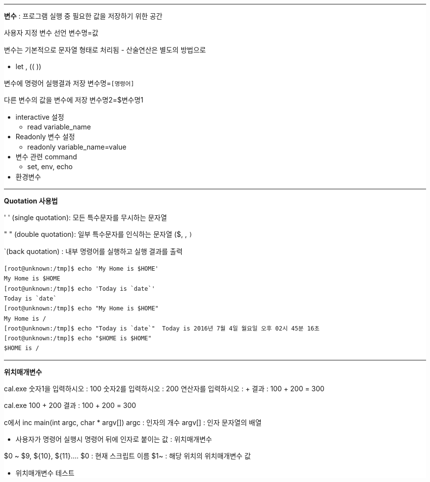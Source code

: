 
-----

**변수** : 프로그램 실행 중 필요한 값을 저장하기 위한 공간

사용자 지정 변수 선언  변수명=값

변수는 기본적으로 문자열 형태로 처리됨 - 산술연산은 별도의 방법으로

-   let , (( ))
    

변수에 명령어 실행결과 저장  변수명=`[명령어]`

다른 변수의 값을 변수에 저장  변수명2=$변수명1

- interactive 설정
  - read variable_name
- Readonly 변수 설정
  - readonly variable_name=value
- 변수 관련 command
  - set, env, echo
- 환경변수

-----

**Quotation 사용법**

' ' (single quotation): 모든 특수문자를 무시하는 문자열  

" " (double quotation): 일부 특수문자를 인식하는 문자열 ($, \, `)` 

`(back quotation) : 내부 명령어를 실행하고 실행 결과를 출력

```
[root@unknown:/tmp]$ echo 'My Home is $HOME'  
My Home is $HOME  
[root@unknown:/tmp]$ echo 'Today is `date`'  
Today is `date`  
[root@unknown:/tmp]$ echo "My Home is $HOME" 
My Home is /  
[root@unknown:/tmp]$ echo "Today is `date`"  Today is 2016년 7월 4일 월요일 오후 02시 45분 16초  
[root@unknown:/tmp]$ echo "$HOME is $HOME"  
$HOME is /
```
-----

**위치매개변수**

cal.exe  숫자1을 입력하시오 : 100  숫자2를 입력하시오 : 200  연산자를 입력하시오 : +  결과 : 100 + 200 = 300

cal.exe 100 + 200  결과 : 100 + 200 = 300

c에서  inc main(int argc, char * argv[])  argc : 인자의 개수  argv[] : 인자 문자열의 배열

- 사용자가 명령어 실행시 명령어 뒤에 인자로 붙이는 값 : 위치매개변수 

$0 ~ $9, ${10}, ${11}....  $0 : 현재 스크립트 이름  $1~ : 해당 위치의 위치매개변수 값

- 위치매개변수 테스트  
